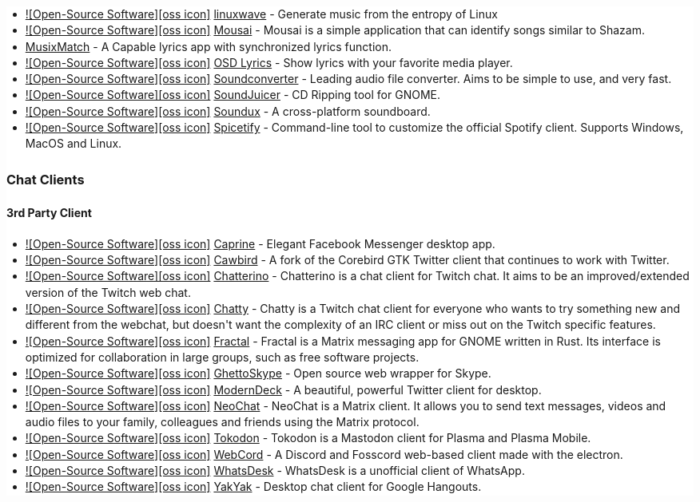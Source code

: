 - [![Open-Source Software][oss icon]](https://github.com/orhun/linuxwave) [linuxwave](https://orhun.dev/linuxwave/) - Generate music from the entropy of Linux
- [![Open-Source Software][oss icon]](https://github.com/SeaDve/Mousai) [Mousai](https://apps.gnome.org/app/io.github.seadve.Mousai/) - Mousai is a simple application that can identify songs similar to Shazam.
- [MusixMatch](https://snapcraft.io/musixmatch) - A Capable lyrics app with synchronized lyrics function.
- [![Open-Source Software][oss icon]](https://github.com/osdlyrics/osdlyrics) [OSD Lyrics](https://github.com/osdlyrics/osdlyrics) - Show lyrics with your favorite media player.
- [![Open-Source Software][oss icon]](https://launchpad.net/soundconverter) [Soundconverter](http://soundconverter.org/) - Leading audio file converter. Aims to be simple to use, and very fast.
- [![Open-Source Software][oss icon]](https://gitlab.gnome.org/GNOME/sound-juicer) [SoundJuicer](https://wiki.gnome.org/Apps/SoundJuicer/Documentation#Installing) - CD Ripping tool for GNOME.
- [![Open-Source Software][oss icon]](https://github.com/Soundux/Soundux) [Soundux](https://soundux.rocks/) - A cross-platform soundboard.
- [![Open-Source Software][oss icon]](https://github.com/spicetify/spicetify-cli) [Spicetify](https://spicetify.app/) - Command-line tool to customize the official Spotify client. Supports Windows, MacOS and Linux.

### Chat Clients

#### 3rd Party Client

- [![Open-Source Software][oss icon]](https://github.com/sindresorhus/caprine) [Caprine](https://sindresorhus.com/caprine) - Elegant Facebook Messenger desktop app.
- [![Open-Source Software][oss icon]](https://github.com/ibboard/cawbird/) [Cawbird](https://ibboard.co.uk/cawbird/) - A fork of the Corebird GTK Twitter client that continues to work with Twitter.
- [![Open-Source Software][oss icon]](https://github.com/chatterino/chatterino2) [Chatterino](https://chatterino.com/) - Chatterino is a chat client for Twitch chat. It aims to be an improved/extended version of the Twitch web chat.
- [![Open-Source Software][oss icon]](https://github.com/chatty/chatty) [Chatty](https://chatty.github.io/) - Chatty is a Twitch chat client for everyone who wants to try something new and different from the webchat, but doesn't want the complexity of an IRC client or miss out on the Twitch specific features.
- [![Open-Source Software][oss icon]](https://gitlab.gnome.org/GNOME/fractal) [Fractal](https://wiki.gnome.org/Apps/Fractal) - Fractal is a Matrix messaging app for GNOME written in Rust. Its interface is optimized for collaboration in large groups, such as free software projects.
- [![Open-Source Software][oss icon]](https://github.com/stanfieldr/ghetto-skype) [GhettoSkype](https://github.com/stanfieldr/ghetto-skype) - Open source web wrapper for Skype.
- [![Open-Source Software][oss icon]](https://github.com/dangeredwolf/ModernDeck) [ModernDeck](https://moderndeck.org/) - A beautiful, powerful Twitter client for desktop.
- [![Open-Source Software][oss icon]](https://invent.kde.org/network/neochat) [NeoChat](https://apps.kde.org/neochat/) - NeoChat is a Matrix client. It allows you to send text messages, videos and audio files to your family, colleagues and friends using the Matrix protocol.
- [![Open-Source Software][oss icon]](https://invent.kde.org/network/tokodon) [Tokodon](https://apps.kde.org/tokodon/) - Tokodon is a Mastodon client for Plasma and Plasma Mobile.
- [![Open-Source Software][oss icon]](https://github.com/SpacingBat3/WebCord) [WebCord](https://github.com/SpacingBat3/WebCord) - A Discord and Fosscord web-based client made with the electron.
- [![Open-Source Software][oss icon]](https://gitlab.com/zerkc/whatsdesk) [WhatsDesk](https://zerkc.gitlab.io/whatsdesk/) - WhatsDesk is a unofficial client of WhatsApp.
- [![Open-Source Software][oss icon]](https://github.com/yakyak/yakyak) [YakYak](https://github.com/yakyak/yakyak) - Desktop chat client for Google Hangouts.
